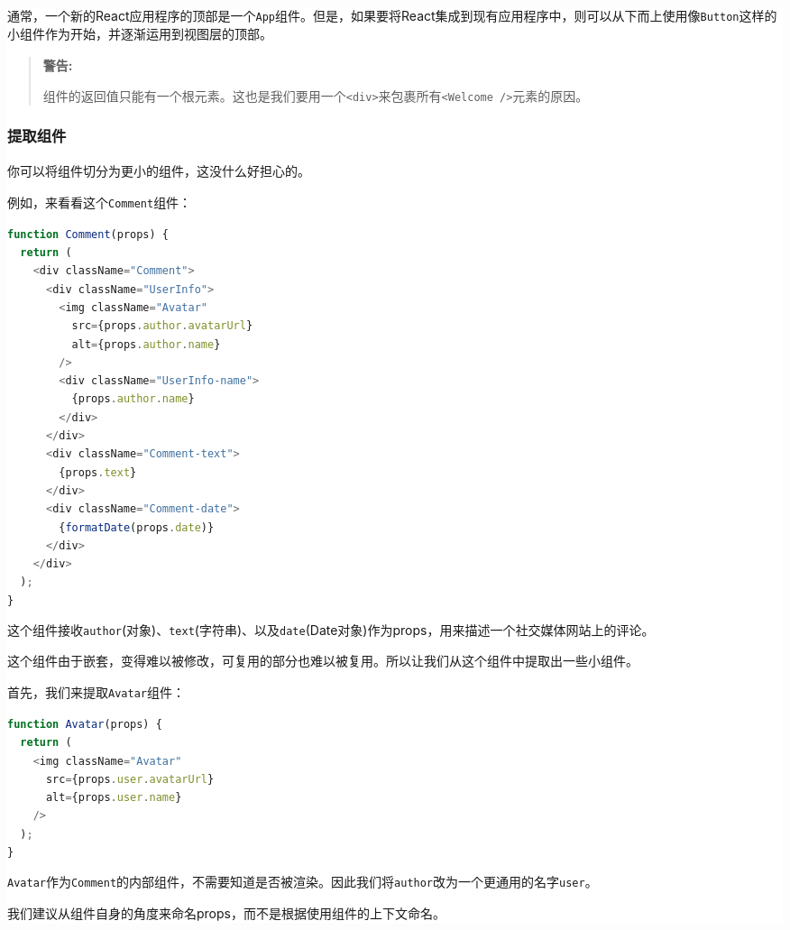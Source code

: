 通常，一个新的React应用程序的顶部是一个`App`组件。但是，如果要将React集成到现有应用程序中，则可以从下而上使用像`Button`这样的小组件作为开始，并逐渐运用到视图层的顶部。

>**警告:**
>
>组件的返回值只能有一个根元素。这也是我们要用一个`<div>`来包裹所有`<Welcome />`元素的原因。

### 提取组件

你可以将组件切分为更小的组件，这没什么好担心的。

例如，来看看这个`Comment`组件：

```js
function Comment(props) {
  return (
    <div className="Comment">
      <div className="UserInfo">
        <img className="Avatar"
          src={props.author.avatarUrl}
          alt={props.author.name}
        />
        <div className="UserInfo-name">
          {props.author.name}
        </div>
      </div>
      <div className="Comment-text">
        {props.text}
      </div>
      <div className="Comment-date">
        {formatDate(props.date)}
      </div>
    </div>
  );
}
```

这个组件接收`author`(对象)、`text`(字符串)、以及`date`(Date对象)作为props，用来描述一个社交媒体网站上的评论。

这个组件由于嵌套，变得难以被修改，可复用的部分也难以被复用。所以让我们从这个组件中提取出一些小组件。

首先，我们来提取`Avatar`组件：

```js
function Avatar(props) {
  return (
    <img className="Avatar"
      src={props.user.avatarUrl}
      alt={props.user.name}
    />
  );
}
```

`Avatar`作为`Comment`的内部组件，不需要知道是否被渲染。因此我们将`author`改为一个更通用的名字`user`。

我们建议从组件自身的角度来命名props，而不是根据使用组件的上下文命名。
